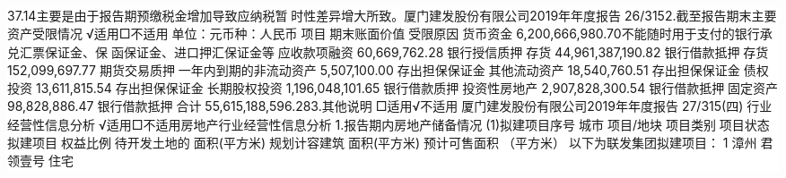 37.14主要是由于报告期预缴税金增加导致应纳税暂
时性差异增大所致。厦门建发股份有限公司2019年年度报告
26/3152.截至报告期末主要资产受限情况
√适用□不适用
单位：元币种：人民币
项目
期末账面价值
受限原因
货币资金
6,200,666,980.70不能随时用于支付的银行承兑汇票保证金、保
函保证金、进口押汇保证金等
应收款项融资
60,669,762.28
银行授信质押
存货
44,961,387,190.82
银行借款抵押
存货
152,099,697.77
期货交易质押
一年内到期的非流动资产
5,507,100.00
存出担保保证金
其他流动资产
18,540,760.51
存出担保保证金
债权投资
13,611,815.54
存出担保保证金
长期股权投资
1,196,048,101.65
银行借款质押
投资性房地产
2,907,828,300.54
银行借款抵押
固定资产
98,828,886.47
银行借款抵押
合计
55,615,188,596.283.其他说明
□适用√不适用
厦门建发股份有限公司2019年年度报告
27/315(四)
行业经营性信息分析
√适用□不适用房地产行业经营性信息分析
1.报告期内房地产储备情况
(1)拟建项目序号
城市
项目/地块
项目类别
项目状态
拟建项目
权益比例
待开发土地的
面积(平方米)
规划计容建筑
面积(平方米)
预计可售面积
（平方米）
以下为联发集团拟建项目：
1
漳州
君领壹号
住宅